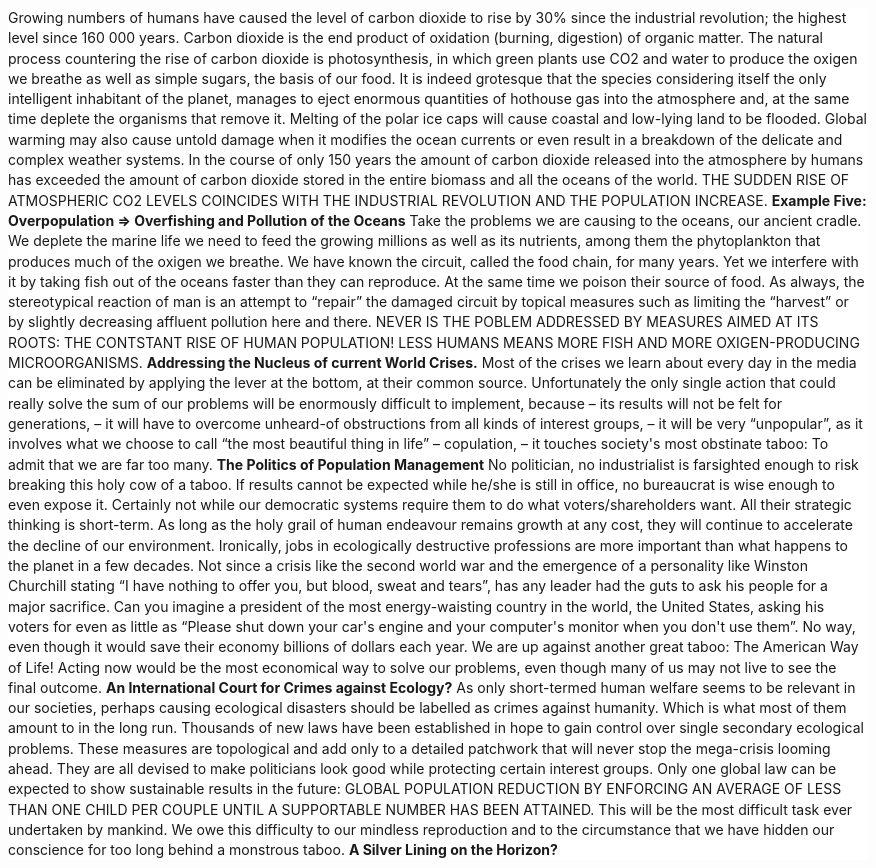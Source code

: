 Growing numbers of humans have caused the level of carbon dioxide to rise by 30% since the industrial revolution; the highest level since 160 000 years. Carbon dioxide is the end product of oxidation (burning, digestion) of organic matter. The natural process countering the rise of carbon dioxide is photosynthesis, in which green plants use CO2 and water to produce the oxigen we breathe as well as simple sugars, the basis of our food.
It is indeed grotesque that the species considering itself the only intelligent inhabitant of the planet, manages to eject enormous quantities of hothouse gas into the atmosphere and, at the same time deplete the organisms that remove it.
Melting of the polar ice caps will cause coastal and low-lying land to be flooded. Global warming may also cause untold damage when it modifies the ocean currents or even result in a breakdown of the delicate and complex weather systems. In the course of only 150 years the amount of carbon dioxide released into the atmosphere by humans has exceeded the amount of carbon dioxide stored in the entire biomass and all the oceans of the world. THE SUDDEN RISE OF ATMOSPHERIC CO2 LEVELS COINCIDES WITH THE INDUSTRIAL REVOLUTION AND THE POPULATION INCREASE.
**Example Five: Overpopulation => Overfishing and Pollution of the Oceans**
Take the problems we are causing to the oceans, our ancient cradle. We deplete the marine life we need to feed the growing millions as well as its nutrients, among them the phytoplankton that produces much of the oxigen we breathe.
We have known the circuit, called the food chain, for many years. Yet we interfere with it by taking fish out of the oceans faster than they can reproduce. At the same time we poison their source of food.
As always, the stereotypical reaction of man is an attempt to “repair” the damaged circuit by topical measures such as limiting the “harvest” or by slightly decreasing affluent pollution here and there.
NEVER IS THE POBLEM ADDRESSED BY MEASURES AIMED AT ITS ROOTS: THE CONTSTANT RISE OF HUMAN POPULATION! LESS HUMANS MEANS MORE FISH AND MORE OXIGEN-PRODUCING MICROORGANISMS.
**Addressing the Nucleus of current World Crises.**
Most of the crises we learn about every day in the media can be eliminated by applying the lever at the bottom, at their common source.
Unfortunately the only single action that could really solve the sum of our problems will be enormously difficult to implement, because – its results will not be felt for generations, – it will have to overcome unheard-of obstructions from all kinds of interest groups, – it will be very “unpopular”, as it involves what we choose to call “the most beautiful thing in life” – copulation, – it touches society's most obstinate taboo: To admit that we are far too many.
**The Politics of Population Management**
No politician, no industrialist is farsighted enough to risk breaking this holy cow of a taboo. If results cannot be expected while he/she is still in office, no bureaucrat is wise enough to even expose it. Certainly not while our democratic systems require them to do what voters/shareholders want. All their strategic thinking is short-term. As long as the holy grail of human endeavour remains growth at any cost, they will continue to accelerate the decline of our environment. Ironically, jobs in ecologically destructive professions are more important than what happens to the planet in a few decades. Not since a crisis like the second world war and the emergence of a personality like Winston Churchill stating “I have nothing to offer you, but blood, sweat and tears”, has any leader had the guts to ask his people for a major sacrifice.
Can you imagine a president of the most energy-waisting country in the world, the United States, asking his voters for even as little as “Please shut down your car's engine and your computer's monitor when you don't use them”. No way, even though it would save their economy billions of dollars each year. We are up against another great taboo: The American Way of Life!
Acting now would be the most economical way to solve our problems, even though many of us may not live to see the final outcome.
**An International Court for Crimes against Ecology?**
As only short-termed human welfare seems to be relevant in our societies, perhaps causing ecological disasters should be labelled as crimes against humanity. Which is what most of them amount to in the long run. Thousands of new laws have been established in hope to gain control over single secondary ecological problems. These measures are topological and add only to a detailed patchwork that will never stop the mega-crisis looming ahead. They are all devised to make politicians look good while protecting certain interest groups. Only one global law can be expected to show sustainable results in the future: GLOBAL POPULATION REDUCTION BY ENFORCING AN AVERAGE OF LESS THAN ONE CHILD PER COUPLE UNTIL A SUPPORTABLE NUMBER HAS BEEN ATTAINED.
This will be the most difficult task ever undertaken by mankind. We owe this difficulty to our mindless reproduction and to the circumstance that we have hidden our conscience for too long behind a monstrous taboo.
**A Silver Lining on the Horizon?**